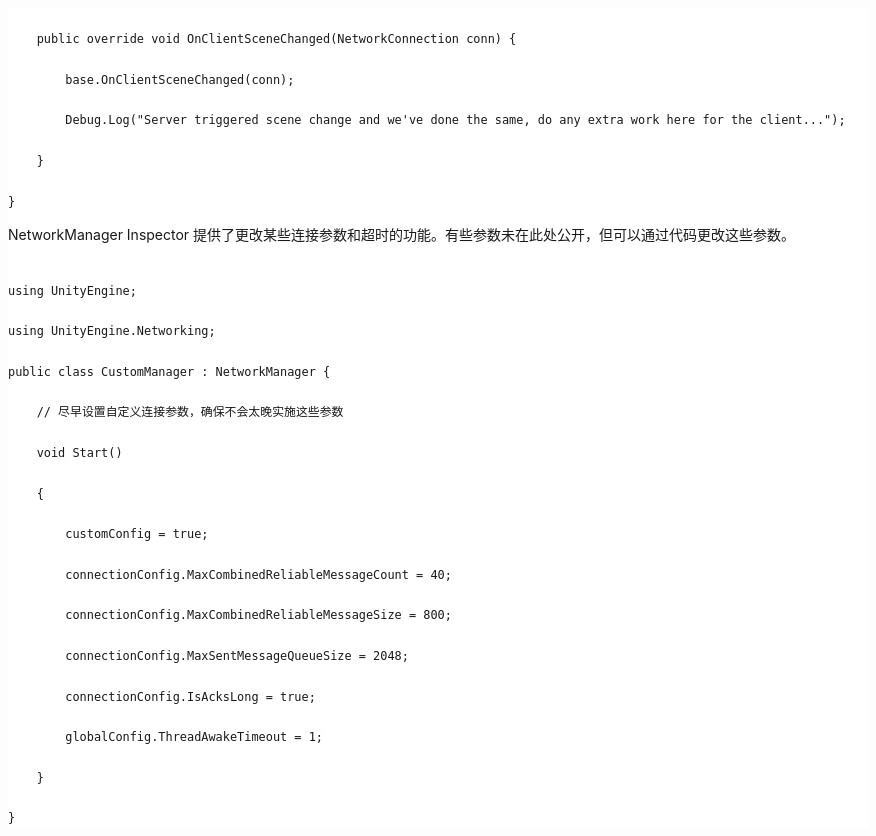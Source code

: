 ```

    public override void OnClientSceneChanged(NetworkConnection conn) {

        base.OnClientSceneChanged(conn);

        Debug.Log("Server triggered scene change and we've done the same, do any extra work here for the client...");

    }

}

```


NetworkManager Inspector 提供了更改某些连接参数和超时的功能。有些参数未在此处公开，但可以通过代码更改这些参数。

```

using UnityEngine;

using UnityEngine.Networking;

public class CustomManager : NetworkManager {

    // 尽早设置自定义连接参数，确保不会太晚实施这些参数

    void Start()

    {

        customConfig = true;

        connectionConfig.MaxCombinedReliableMessageCount = 40;

        connectionConfig.MaxCombinedReliableMessageSize = 800;

        connectionConfig.MaxSentMessageQueueSize = 2048;

        connectionConfig.IsAcksLong = true;

        globalConfig.ThreadAwakeTimeout = 1;

    }

}

```


